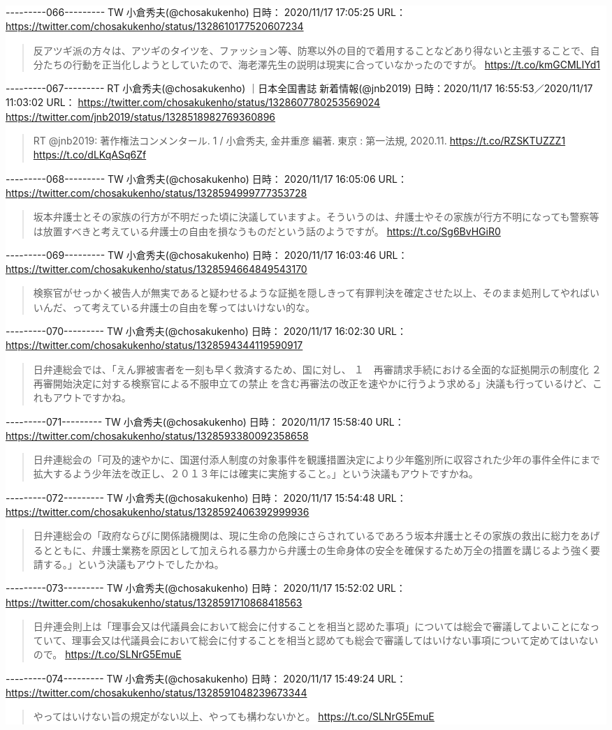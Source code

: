 ---------066---------
TW 小倉秀夫(@chosakukenho) 日時： 2020/11/17 17:05:25 URL： https://twitter.com/chosakukenho/status/1328610177520607234
> 反アツギ派の方々は、アツギのタイツを、ファッション等、防寒以外の目的で着用することなどあり得ないと主張することで、自分たちの行動を正当化しようとしていたので、海老澤先生の説明は現実に合っていなかったのですが。 https://t.co/kmGCMLIYd1

---------067---------
RT 小倉秀夫(@chosakukenho) ｜日本全国書誌 新着情報(@jnb2019) 日時：2020/11/17 16:55:53／2020/11/17 11:03:02 URL： https://twitter.com/chosakukenho/status/1328607780253569024 https://twitter.com/jnb2019/status/1328518982769360896
> RT @jnb2019: 著作権法コンメンタール. 1 / 小倉秀夫, 金井重彦 編著.
> 東京 : 第一法規, 2020.11.
> https://t.co/RZSKTUZZZ1
> https://t.co/dLKqASq6Zf

---------068---------
TW 小倉秀夫(@chosakukenho) 日時： 2020/11/17 16:05:06 URL： https://twitter.com/chosakukenho/status/1328594999777353728
> 坂本弁護士とその家族の行方が不明だった頃に決議していますよ。そういうのは、弁護士やその家族が行方不明になっても警察等は放置すべきと考えている弁護士の自由を損なうものだという話のようですが。 https://t.co/Sg6BvHGiR0

---------069---------
TW 小倉秀夫(@chosakukenho) 日時： 2020/11/17 16:03:46 URL： https://twitter.com/chosakukenho/status/1328594664849543170
> 検察官がせっかく被告人が無実であると疑わせるような証拠を隠しきって有罪判決を確定させた以上、そのまま処刑してやればいいんだ、って考えている弁護士の自由を奪ってはいけない的な。

---------070---------
TW 小倉秀夫(@chosakukenho) 日時： 2020/11/17 16:02:30 URL： https://twitter.com/chosakukenho/status/1328594344119590917
> 日弁連総会では、「えん罪被害者を一刻も早く救済するため、国に対し、
> １　再審請求手続における全面的な証拠開示の制度化
> ２　再審開始決定に対する検察官による不服申立ての禁止
> を含む再審法の改正を速やかに行うよう求める」決議も行っているけど、これもアウトですかね。

---------071---------
TW 小倉秀夫(@chosakukenho) 日時： 2020/11/17 15:58:40 URL： https://twitter.com/chosakukenho/status/1328593380092358658
> 日弁連総会の「可及的速やかに、国選付添人制度の対象事件を観護措置決定により少年鑑別所に収容された少年の事件全件にまで拡大するよう少年法を改正し、２０１３年には確実に実施すること。」という決議もアウトですかね。

---------072---------
TW 小倉秀夫(@chosakukenho) 日時： 2020/11/17 15:54:48 URL： https://twitter.com/chosakukenho/status/1328592406392999936
> 日弁連総会の「政府ならびに関係諸機関は、現に生命の危険にさらされているであろう坂本弁護士とその家族の救出に総力をあげるとともに、弁護士業務を原因として加えられる暴力から弁護士の生命身体の安全を確保するため万全の措置を講じるよう強く要請する。」という決議もアウトでしたかね。

---------073---------
TW 小倉秀夫(@chosakukenho) 日時： 2020/11/17 15:52:02 URL： https://twitter.com/chosakukenho/status/1328591710868418563
> 日弁連会則上は「理事会又は代議員会において総会に付することを相当と認めた事項」については総会で審議してよいことになっていて、理事会又は代議員会において総会に付することを相当と認めても総会で審議してはいけない事項について定めてはいないので。 https://t.co/SLNrG5EmuE

---------074---------
TW 小倉秀夫(@chosakukenho) 日時： 2020/11/17 15:49:24 URL： https://twitter.com/chosakukenho/status/1328591048239673344
> やってはいけない旨の規定がない以上、やっても構わないかと。 https://t.co/SLNrG5EmuE
